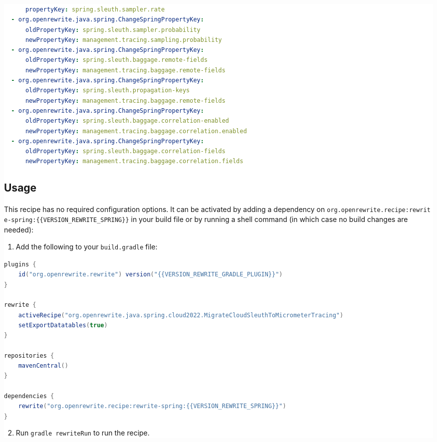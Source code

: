 ```yaml
      propertyKey: spring.sleuth.sampler.rate
  - org.openrewrite.java.spring.ChangeSpringPropertyKey:
      oldPropertyKey: spring.sleuth.sampler.probability
      newPropertyKey: management.tracing.sampling.probability
  - org.openrewrite.java.spring.ChangeSpringPropertyKey:
      oldPropertyKey: spring.sleuth.baggage.remote-fields
      newPropertyKey: management.tracing.baggage.remote-fields
  - org.openrewrite.java.spring.ChangeSpringPropertyKey:
      oldPropertyKey: spring.sleuth.propagation-keys
      newPropertyKey: management.tracing.baggage.remote-fields
  - org.openrewrite.java.spring.ChangeSpringPropertyKey:
      oldPropertyKey: spring.sleuth.baggage.correlation-enabled
      newPropertyKey: management.tracing.baggage.correlation.enabled
  - org.openrewrite.java.spring.ChangeSpringPropertyKey:
      oldPropertyKey: spring.sleuth.baggage.correlation-fields
      newPropertyKey: management.tracing.baggage.correlation.fields

```
</TabItem>
</Tabs>

## Usage

This recipe has no required configuration options. It can be activated by adding a dependency on `org.openrewrite.recipe:rewrite-spring:{{VERSION_REWRITE_SPRING}}` in your build file or by running a shell command (in which case no build changes are needed): 
<Tabs groupId="projectType">
<TabItem value="gradle" label="Gradle">

1. Add the following to your `build.gradle` file:

```groovy title="build.gradle"
plugins {
    id("org.openrewrite.rewrite") version("{{VERSION_REWRITE_GRADLE_PLUGIN}}")
}

rewrite {
    activeRecipe("org.openrewrite.java.spring.cloud2022.MigrateCloudSleuthToMicrometerTracing")
    setExportDatatables(true)
}

repositories {
    mavenCentral()
}

dependencies {
    rewrite("org.openrewrite.recipe:rewrite-spring:{{VERSION_REWRITE_SPRING}}")
}
```

2. Run `gradle rewriteRun` to run the recipe.
</TabItem>
